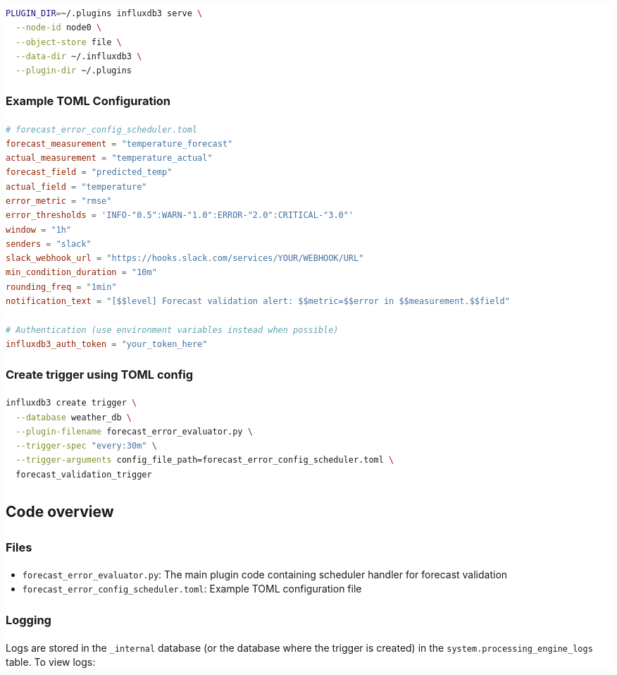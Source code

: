 ```bash
PLUGIN_DIR=~/.plugins influxdb3 serve \
  --node-id node0 \
  --object-store file \
  --data-dir ~/.influxdb3 \
  --plugin-dir ~/.plugins
```

### Example TOML Configuration

```toml
# forecast_error_config_scheduler.toml
forecast_measurement = "temperature_forecast"
actual_measurement = "temperature_actual"
forecast_field = "predicted_temp"
actual_field = "temperature"
error_metric = "rmse"
error_thresholds = 'INFO-"0.5":WARN-"1.0":ERROR-"2.0":CRITICAL-"3.0"'
window = "1h"
senders = "slack"
slack_webhook_url = "https://hooks.slack.com/services/YOUR/WEBHOOK/URL"
min_condition_duration = "10m"
rounding_freq = "1min"
notification_text = "[$$level] Forecast validation alert: $$metric=$$error in $$measurement.$$field"

# Authentication (use environment variables instead when possible)
influxdb3_auth_token = "your_token_here"
```

### Create trigger using TOML config

```bash
influxdb3 create trigger \
  --database weather_db \
  --plugin-filename forecast_error_evaluator.py \
  --trigger-spec "every:30m" \
  --trigger-arguments config_file_path=forecast_error_config_scheduler.toml \
  forecast_validation_trigger
```

## Code overview

### Files

- `forecast_error_evaluator.py`: The main plugin code containing scheduler handler for forecast validation
- `forecast_error_config_scheduler.toml`: Example TOML configuration file

### Logging

Logs are stored in the `_internal` database (or the database where the trigger is created) in the `system.processing_engine_logs` table. To view logs:
